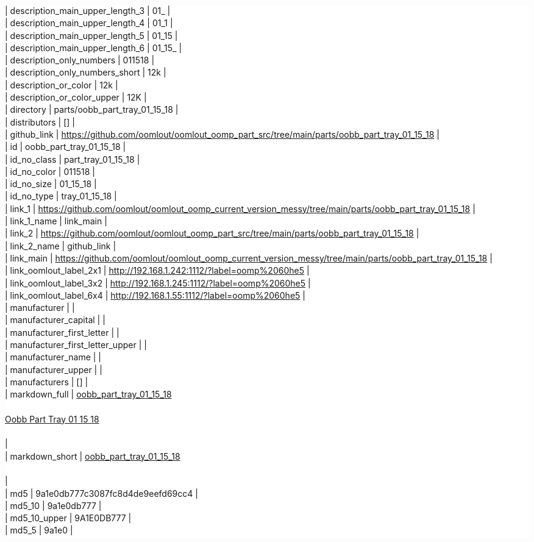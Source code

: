 | description_main_upper_length_3 | 01_ |  
| description_main_upper_length_4 | 01_1 |  
| description_main_upper_length_5 | 01_15 |  
| description_main_upper_length_6 | 01_15_ |  
| description_only_numbers | 011518 |  
| description_only_numbers_short | 12k |  
| description_or_color | 12k |  
| description_or_color_upper | 12K |  
| directory | parts/oobb_part_tray_01_15_18 |  
| distributors | [] |  
| github_link | https://github.com/oomlout/oomlout_oomp_part_src/tree/main/parts/oobb_part_tray_01_15_18 |  
| id | oobb_part_tray_01_15_18 |  
| id_no_class | part_tray_01_15_18 |  
| id_no_color | 011518 |  
| id_no_size | 01_15_18 |  
| id_no_type | tray_01_15_18 |  
| link_1 | https://github.com/oomlout/oomlout_oomp_current_version_messy/tree/main/parts/oobb_part_tray_01_15_18 |  
| link_1_name | link_main |  
| link_2 | https://github.com/oomlout/oomlout_oomp_part_src/tree/main/parts/oobb_part_tray_01_15_18 |  
| link_2_name | github_link |  
| link_main | https://github.com/oomlout/oomlout_oomp_current_version_messy/tree/main/parts/oobb_part_tray_01_15_18 |  
| link_oomlout_label_2x1 | http://192.168.1.242:1112/?label=oomp%2060he5 |  
| link_oomlout_label_3x2 | http://192.168.1.245:1112/?label=oomp%2060he5 |  
| link_oomlout_label_6x4 | http://192.168.1.55:1112/?label=oomp%2060he5 |  
| manufacturer |  |  
| manufacturer_capital |  |  
| manufacturer_first_letter |  |  
| manufacturer_first_letter_upper |  |  
| manufacturer_name |  |  
| manufacturer_upper |  |  
| manufacturers | [] |  
| markdown_full | [oobb_part_tray_01_15_18](https://github.com/oomlout/oomlout_oomp_current_version_messy/tree/main/parts/oobb_part_tray_01_15_18)<br>[](https://github.com/oomlout/oomlout_oomp_current_version_messy/tree/main/parts/oobb_part_tray_01_15_18)<br>[Oobb Part Tray 01 15 18](https://github.com/oomlout/oomlout_oomp_current_version_messy/tree/main/parts/oobb_part_tray_01_15_18)<br><br> |  
| markdown_short | [oobb_part_tray_01_15_18](https://github.com/oomlout/oomlout_oomp_current_version_messy/tree/main/parts/oobb_part_tray_01_15_18)<br><br> |  
| md5 | 9a1e0db777c3087fc8d4de9eefd69cc4 |  
| md5_10 | 9a1e0db777 |  
| md5_10_upper | 9A1E0DB777 |  
| md5_5 | 9a1e0 |  